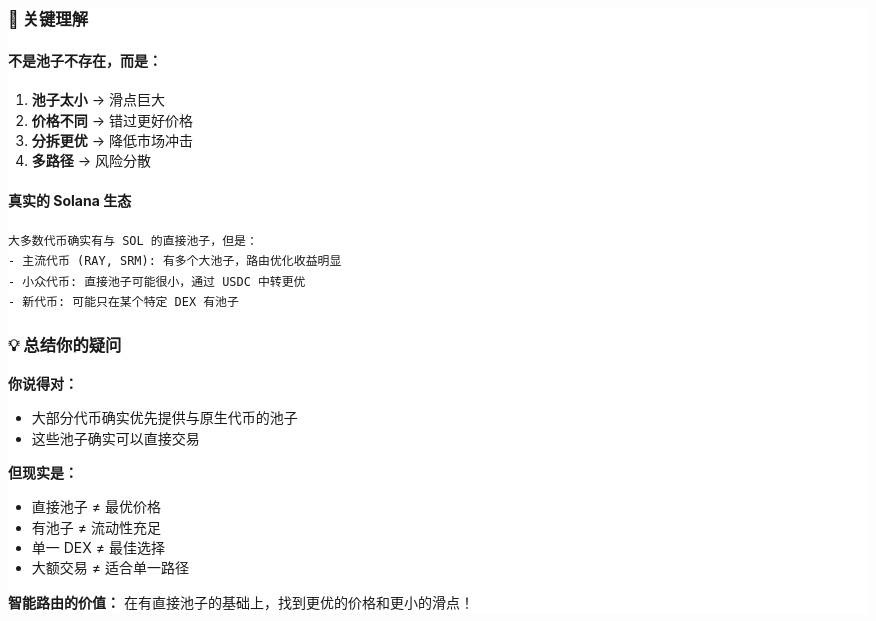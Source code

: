 ### 🎯 关键理解

#### 不是池子不存在，而是：

1. **池子太小** → 滑点巨大
2. **价格不同** → 错过更好价格  
3. **分拆更优** → 降低市场冲击
4. **多路径** → 风险分散

#### 真实的 Solana 生态
```
大多数代币确实有与 SOL 的直接池子，但是：
- 主流代币 (RAY, SRM): 有多个大池子，路由优化收益明显
- 小众代币: 直接池子可能很小，通过 USDC 中转更优
- 新代币: 可能只在某个特定 DEX 有池子
```

### 💡 总结你的疑问

**你说得对：**
- 大部分代币确实优先提供与原生代币的池子
- 这些池子确实可以直接交易

**但现实是：**
- 直接池子 ≠ 最优价格
- 有池子 ≠ 流动性充足
- 单一 DEX ≠ 最佳选择
- 大额交易 ≠ 适合单一路径

**智能路由的价值：**
在有直接池子的基础上，找到更优的价格和更小的滑点！
